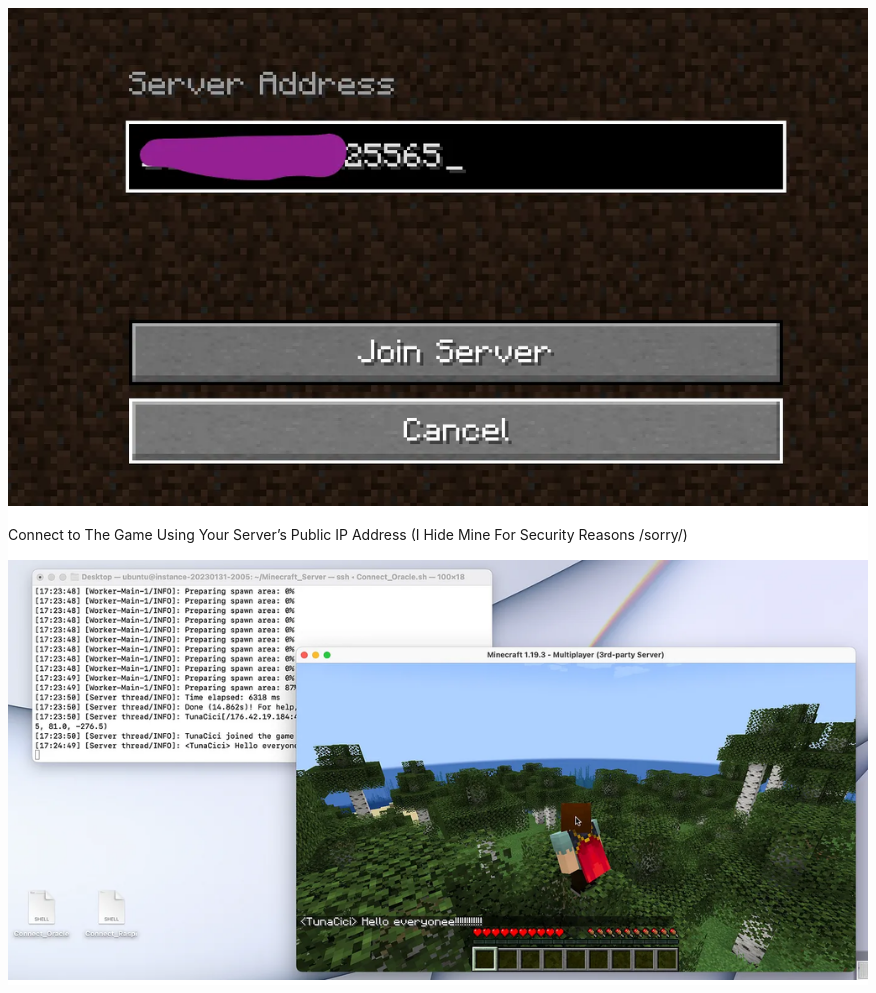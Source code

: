 ![](connect-to-minecraft-server.png)

Connect to The Game Using Your Server’s Public IP Address (I Hide Mine For Security Reasons /sorry/)

![](joined-to-the-server.png)
